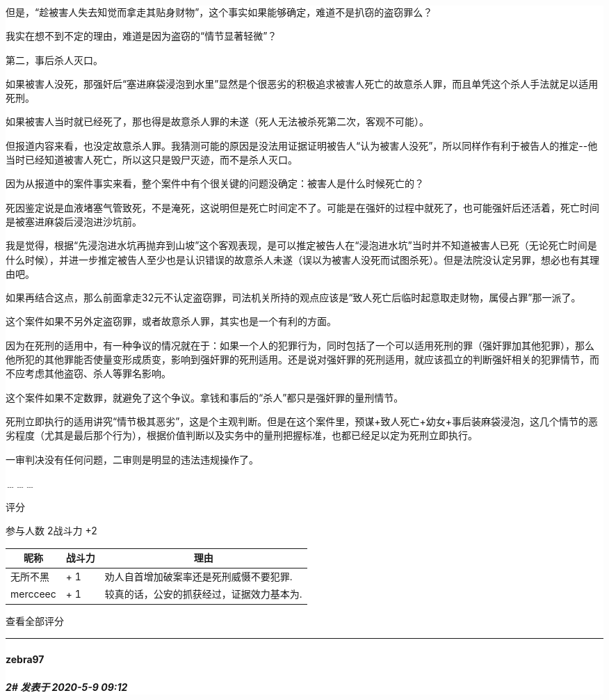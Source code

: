 
但是，“趁被害人失去知觉而拿走其贴身财物”，这个事实如果能够确定，难道不是扒窃的盗窃罪么？


我实在想不到不定的理由，难道是因为盗窃的“情节显著轻微”？


第二，事后杀人灭口。


如果被害人没死，那强奸后“塞进麻袋浸泡到水里”显然是个很恶劣的积极追求被害人死亡的故意杀人罪，而且单凭这个杀人手法就足以适用死刑。


如果被害人当时就已经死了，那也得是故意杀人罪的未遂（死人无法被杀死第二次，客观不可能）。


但报道内容来看，也没定故意杀人罪。我猜测可能的原因是没法用证据证明被告人“认为被害人没死”，所以同样作有利于被告人的推定--他当时已经知道被害人死亡，所以这只是毁尸灭迹，而不是杀人灭口。


因为从报道中的案件事实来看，整个案件中有个很关键的问题没确定：被害人是什么时候死亡的？


死因鉴定说是血液堵塞气管致死，不是淹死，这说明但是死亡时间定不了。可能是在强奸的过程中就死了，也可能强奸后还活着，死亡时间是被塞进麻袋后浸泡进沙坑前。


我是觉得，根据“先浸泡进水坑再抛弃到山坡”这个客观表现，是可以推定被告人在“浸泡进水坑”当时并不知道被害人已死（无论死亡时间是什么时候），并进一步推定被告人至少也是认识错误的故意杀人未遂（误以为被害人没死而试图杀死）。但是法院没认定另罪，想必也有其理由吧。


如果再结合这点，那么前面拿走32元不认定盗窃罪，司法机关所持的观点应该是“致人死亡后临时起意取走财物，属侵占罪”那一派了。


这个案件如果不另外定盗窃罪，或者故意杀人罪，其实也是一个有利的方面。


因为在死刑的适用中，有一种争议的情况就在于：如果一个人的犯罪行为，同时包括了一个可以适用死刑的罪（强奸罪加其他犯罪），那么他所犯的其他罪能否使量变形成质变，影响到强奸罪的死刑适用。还是说对强奸罪的死刑适用，就应该孤立的判断强奸相关的犯罪情节，而不应考虑其他盗窃、杀人等罪名影响。


这个案件如果不定数罪，就避免了这个争议。拿钱和事后的“杀人”都只是强奸罪的量刑情节。


死刑立即执行的适用讲究“情节极其恶劣”，这是个主观判断。但是在这个案件里，预谋+致人死亡+幼女+事后装麻袋浸泡，这几个情节的恶劣程度（尤其是最后那个行为），根据价值判断以及实务中的量刑把握标准，也都已经足以定为死刑立即执行。


一审判决没有任何问题，二审则是明显的违法违规操作了。


﹍﹍﹍

评分


 参与人数 2战斗力 +2

|昵称|战斗力|理由|
|----|---|---|
| 无所不黑| + 1|劝人自首增加破案率还是死刑威慑不要犯罪.|
| mercceec| + 1|较真的话，公安的抓获经过，证据效力基本为.|


查看全部评分


-----

####  zebra97  
##### 2#       发表于 2020-5-9 09:12
